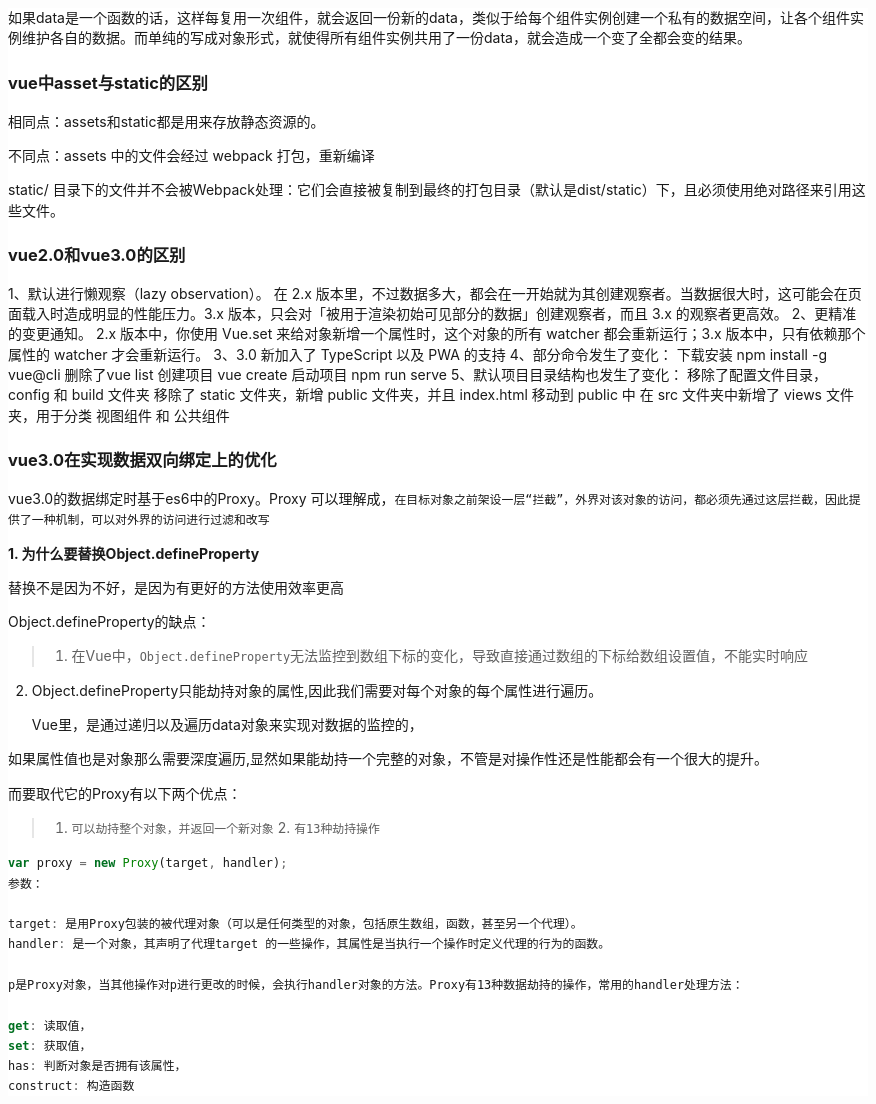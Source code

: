 如果data是一个函数的话，这样每复用一次组件，就会返回一份新的data，类似于给每个组件实例创建一个私有的数据空间，让各个组件实例维护各自的数据。而单纯的写成对象形式，就使得所有组件实例共用了一份data，就会造成一个变了全都会变的结果。

### vue中asset与static的区别

相同点：assets和static都是用来存放静态资源的。

不同点：assets 中的文件会经过 webpack 打包，重新编译

static/ 目录下的文件并不会被Webpack处理：它们会直接被复制到最终的打包目录（默认是dist/static）下，且必须使用绝对路径来引用这些文件。

### vue2.0和vue3.0的区别

1、默认进行懒观察（lazy observation）。
	在 2.x 版本里，不过数据多大，都会在一开始就为其创建观察者。当数据很大时，这可能会在页面载入时造成明显的性能压力。3.x 版本，只会对「被用于渲染初始可见部分的数据」创建观察者，而且 3.x 的观察者更高效。
2、更精准的变更通知。
	2.x 版本中，你使用 Vue.set 来给对象新增一个属性时，这个对象的所有 watcher 都会重新运行；3.x 版本中，只有依赖那个属性的 watcher 才会重新运行。
3、3.0 新加入了 TypeScript 以及 PWA 的支持
4、部分命令发生了变化：
	下载安装 npm install -g vue@cli
	删除了vue list
	创建项目 vue create
	启动项目 npm run serve
5、默认项目目录结构也发生了变化：
	移除了配置文件目录，config 和 build 文件夹
	移除了 static 文件夹，新增 public 文件夹，并且 index.html 移动到 public 中
	在 src 文件夹中新增了 views 文件夹，用于分类 视图组件 和 公共组件

### vue3.0在实现数据双向绑定上的优化

vue3.0的数据绑定时基于es6中的Proxy。Proxy 可以理解成，`在目标对象之前架设一层“拦截”，外界对该对象的访问，都必须先通过这层拦截，因此提供了一种机制，可以对外界的访问进行过滤和改写`

**1. 为什么要替换Object.defineProperty**

替换不是因为不好，是因为有更好的方法使用效率更高

Object.defineProperty的缺点：

> 1. 在Vue中，`Object.defineProperty`无法监控到数组下标的变化，导致直接通过数组的下标给数组设置值，不能实时响应

2. Object.defineProperty只能劫持对象的属性,因此我们需要对每个对象的每个属性进行遍历。

   Vue里，是通过递归以及遍历data对象来实现对数据的监控的，

如果属性值也是对象那么需要深度遍历,显然如果能劫持一个完整的对象，不管是对操作性还是性能都会有一个很大的提升。

而要取代它的Proxy有以下两个优点：

> 1. `可以劫持整个对象，并返回一个新对象`
>    2. `有13种劫持操作`

```javascript
var proxy = new Proxy(target, handler);
参数：

target: 是用Proxy包装的被代理对象（可以是任何类型的对象，包括原生数组，函数，甚至另一个代理）。
handler: 是一个对象，其声明了代理target 的一些操作，其属性是当执行一个操作时定义代理的行为的函数。

p是Proxy对象，当其他操作对p进行更改的时候，会执行handler对象的方法。Proxy有13种数据劫持的操作，常用的handler处理方法：

get: 读取值，
set: 获取值，
has: 判断对象是否拥有该属性，
construct: 构造函数
```
